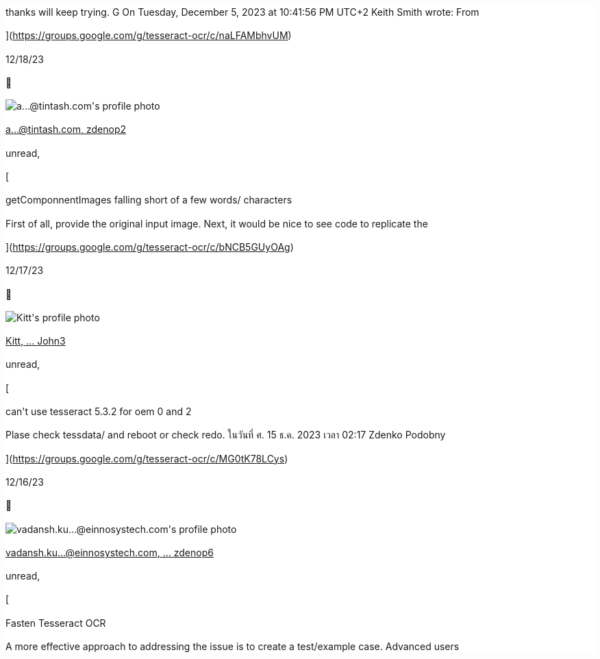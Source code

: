 thanks will keep trying. G On Tuesday, December 5, 2023 at 10:41:56 PM UTC+2 Keith Smith wrote: From



](https://groups.google.com/g/tesseract-ocr/c/naLFAMbhvUM)

12/18/23



![a...@tintash.com's profile photo](https://lh3.googleusercontent.com/a-/ALV-UjXLPxFAOtmy983Rbu4RCChzlC_zOoZb_-PT-4bdPMmejmk=s28-c)

[a...@tintash.com, zdenop2](https://groups.google.com/g/tesseract-ocr/c/bNCB5GUyOAg)

unread,

[

getComponnentImages falling short of a few words/ characters

First of all, provide the original input image. Next, it would be nice to see code to replicate the



](https://groups.google.com/g/tesseract-ocr/c/bNCB5GUyOAg)

12/17/23



![Kitt's profile photo](https://lh3.googleusercontent.com/a/default-user=s28-c)

[Kitt, … John3](https://groups.google.com/g/tesseract-ocr/c/MG0tK78LCys)

unread,

[

can't use tesseract 5.3.2 for oem 0 and 2

Plase check tessdata/ and reboot or check redo. ในวันที่ ศ. 15 ธ.ค. 2023 เวลา 02:17 Zdenko Podobny



](https://groups.google.com/g/tesseract-ocr/c/MG0tK78LCys)

12/16/23



![vadansh.ku...@einnosystech.com's profile photo](https://lh3.googleusercontent.com/a-/ALV-UjX0mmIW4BofCryeV_znQs4BwDIyS3jyowXRF7dwsL0A=s28-c)

[vadansh.ku...@einnosystech.com, … zdenop6](https://groups.google.com/g/tesseract-ocr/c/NNyh5wXDejw)

unread,

[

Fasten Tesseract OCR

A more effective approach to addressing the issue is to create a test/example case. Advanced users

